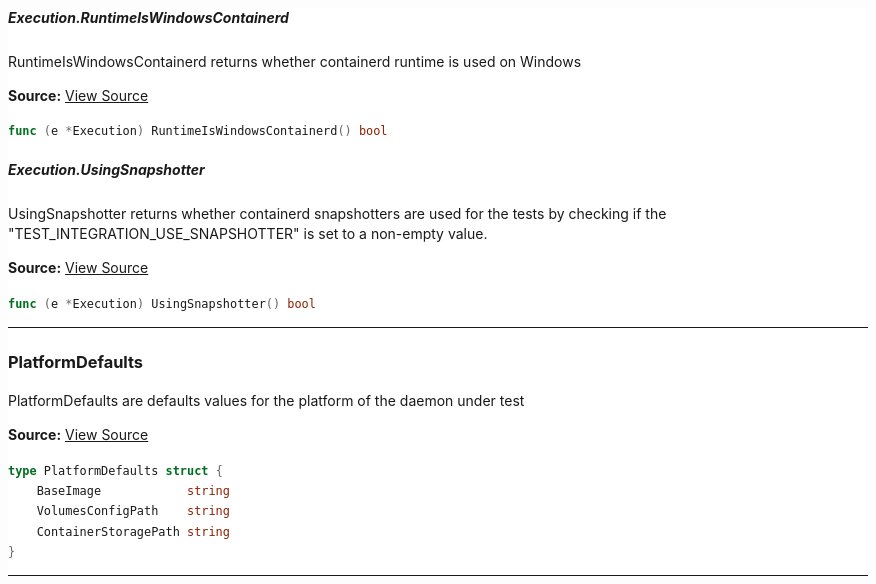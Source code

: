 ##### Execution.RuntimeIsWindowsContainerd

RuntimeIsWindowsContainerd returns whether containerd runtime is used on Windows

**Source:** [View Source](https://github.com/docker/docker/blob/v28.3.0/testutil/environment/environment.go#L161)  

```go
func (e *Execution) RuntimeIsWindowsContainerd() bool
```

##### Execution.UsingSnapshotter

UsingSnapshotter returns whether containerd snapshotters are used for the
tests by checking if the "TEST_INTEGRATION_USE_SNAPSHOTTER" is set to a
non-empty value.

**Source:** [View Source](https://github.com/docker/docker/blob/v28.3.0/testutil/environment/environment.go#L194)  

```go
func (e *Execution) UsingSnapshotter() bool
```

---

### PlatformDefaults

PlatformDefaults are defaults values for the platform of the daemon under test

**Source:** [View Source](https://github.com/docker/docker/blob/v28.3.0/testutil/environment/environment.go#L32)  

```go
type PlatformDefaults struct {
	BaseImage            string
	VolumesConfigPath    string
	ContainerStoragePath string
}
```

---

